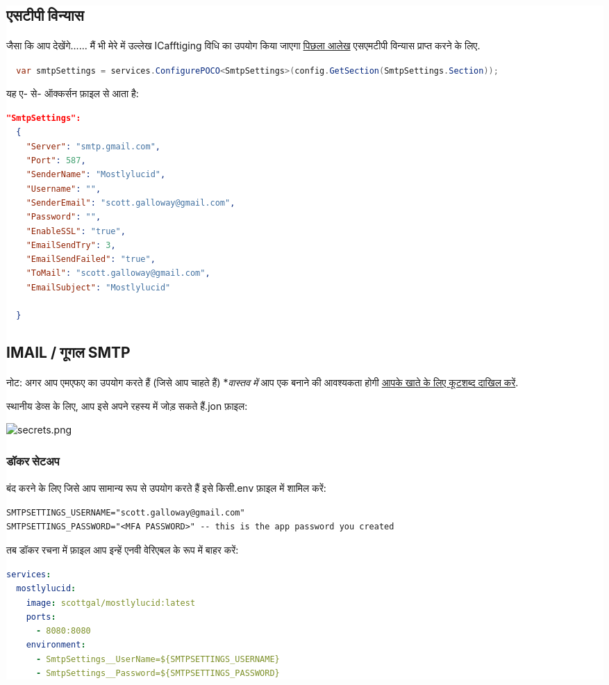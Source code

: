 ## एसटीपी विन्यास

जैसा कि आप देखेंगे...... मैं भी मेरे में उल्लेख ICafftiging विधि का उपयोग किया जाएगा [पिछला आलेख](blog/addingidentityfreegoogleauth#configuring-google-auth-with-poco) एसएमटीपी विन्यास प्राप्त करने के लिए.

```csharp
  var smtpSettings = services.ConfigurePOCO<SmtpSettings>(config.GetSection(SmtpSettings.Section));
```

यह ए- से- ऑक्कर्सन फ़ाइल से आता है:

```json
"SmtpSettings":
  {
    "Server": "smtp.gmail.com",
    "Port": 587,
    "SenderName": "Mostlylucid",
    "Username": "",
    "SenderEmail": "scott.galloway@gmail.com",
    "Password": "",
    "EnableSSL": "true",
    "EmailSendTry": 3,
    "EmailSendFailed": "true",
    "ToMail": "scott.galloway@gmail.com",
    "EmailSubject": "Mostlylucid"
    
  }
```

## IMAIL / गूगल SMTP

नोट: अगर आप एमएफए का उपयोग करते हैं (जिसे आप चाहते हैं) **वास्तव में* आप एक बनाने की आवश्यकता होगी [आपके खाते के लिए कूटशब्द दाखिल करें](https://myaccount.google.com/apppasswords).

स्थानीय डेव्स के लिए, आप इसे अपने रहस्य में जोड़ सकते हैं.jon फ़ाइल:

![secrets.png](secrets.png)

### डॉकर सेटअप

बंद करने के लिए जिसे आप सामान्य रूप से उपयोग करते हैं इसे किसी.env फ़ाइल में शामिल करें:

```env
SMTPSETTINGS_USERNAME="scott.galloway@gmail.com"
SMTPSETTINGS_PASSWORD="<MFA PASSWORD>" -- this is the app password you created

```

तब डॉकर रचना में फ़ाइल आप इन्हें एनवी वेरिएबल के रूप में बाहर करें:

```yaml
services:
  mostlylucid:
    image: scottgal/mostlylucid:latest
    ports:
      - 8080:8080
    environment:
      - SmtpSettings__UserName=${SMTPSETTINGS_USERNAME}
      - SmtpSettings__Password=${SMTPSETTINGS_PASSWORD}
```
